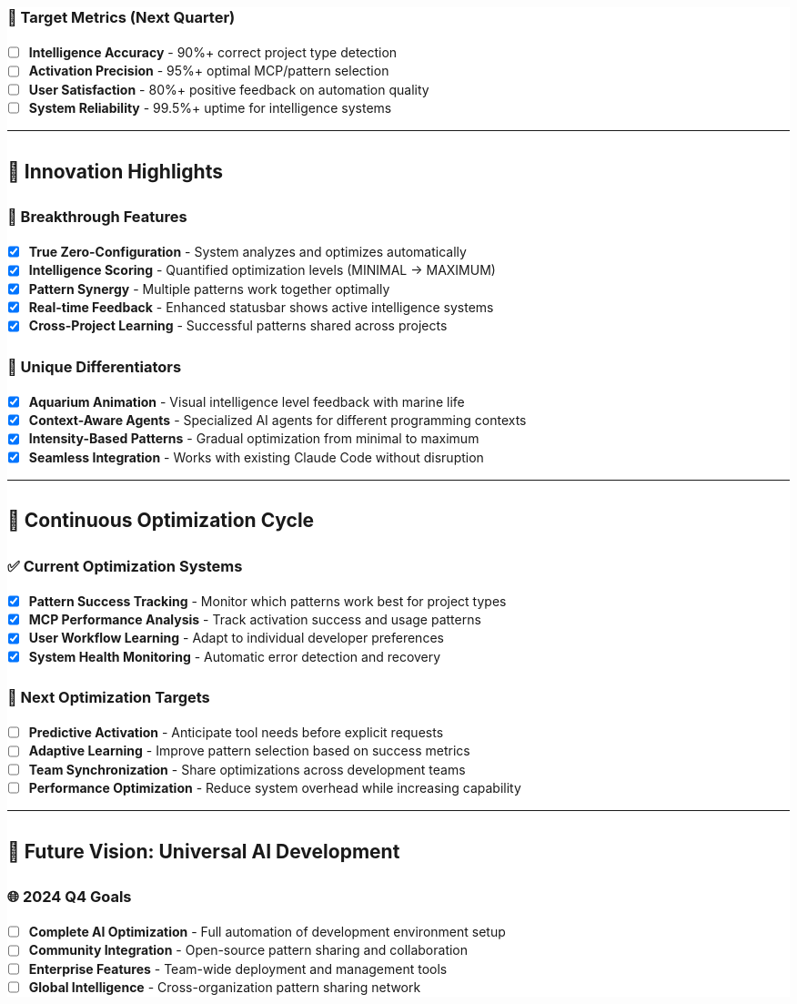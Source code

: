 ### 🎯 Target Metrics (Next Quarter)
- [ ] **Intelligence Accuracy** - 90%+ correct project type detection
- [ ] **Activation Precision** - 95%+ optimal MCP/pattern selection
- [ ] **User Satisfaction** - 80%+ positive feedback on automation quality
- [ ] **System Reliability** - 99.5%+ uptime for intelligence systems

---

## 🌟 Innovation Highlights

### 🚀 Breakthrough Features
- [x] **True Zero-Configuration** - System analyzes and optimizes automatically
- [x] **Intelligence Scoring** - Quantified optimization levels (MINIMAL → MAXIMUM)
- [x] **Pattern Synergy** - Multiple patterns work together optimally
- [x] **Real-time Feedback** - Enhanced statusbar shows active intelligence systems
- [x] **Cross-Project Learning** - Successful patterns shared across projects

### 🎪 Unique Differentiators
- [x] **Aquarium Animation** - Visual intelligence level feedback with marine life
- [x] **Context-Aware Agents** - Specialized AI agents for different programming contexts
- [x] **Intensity-Based Patterns** - Gradual optimization from minimal to maximum
- [x] **Seamless Integration** - Works with existing Claude Code without disruption

---

## 🔄 Continuous Optimization Cycle

### ✅ Current Optimization Systems
- [x] **Pattern Success Tracking** - Monitor which patterns work best for project types
- [x] **MCP Performance Analysis** - Track activation success and usage patterns
- [x] **User Workflow Learning** - Adapt to individual developer preferences
- [x] **System Health Monitoring** - Automatic error detection and recovery

### 🎯 Next Optimization Targets
- [ ] **Predictive Activation** - Anticipate tool needs before explicit requests
- [ ] **Adaptive Learning** - Improve pattern selection based on success metrics
- [ ] **Team Synchronization** - Share optimizations across development teams
- [ ] **Performance Optimization** - Reduce system overhead while increasing capability

---

## 🌈 Future Vision: Universal AI Development

### 🌐 2024 Q4 Goals
- [ ] **Complete AI Optimization** - Full automation of development environment setup
- [ ] **Community Integration** - Open-source pattern sharing and collaboration
- [ ] **Enterprise Features** - Team-wide deployment and management tools
- [ ] **Global Intelligence** - Cross-organization pattern sharing network
